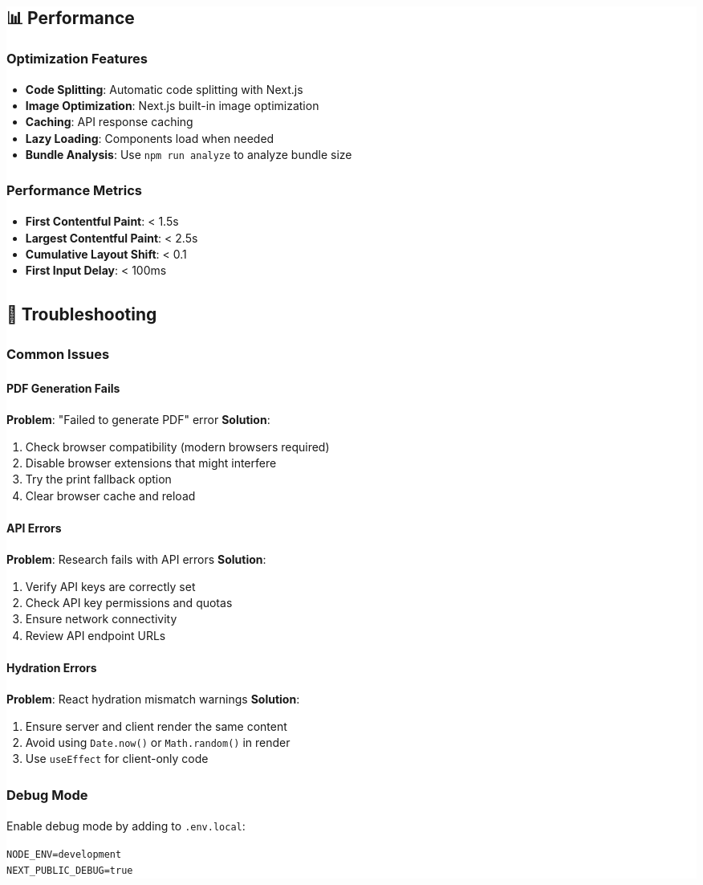 ## 📊 Performance

### Optimization Features
- **Code Splitting**: Automatic code splitting with Next.js
- **Image Optimization**: Next.js built-in image optimization
- **Caching**: API response caching
- **Lazy Loading**: Components load when needed
- **Bundle Analysis**: Use `npm run analyze` to analyze bundle size

### Performance Metrics
- **First Contentful Paint**: < 1.5s
- **Largest Contentful Paint**: < 2.5s
- **Cumulative Layout Shift**: < 0.1
- **First Input Delay**: < 100ms

## 🐛 Troubleshooting

### Common Issues

#### PDF Generation Fails
**Problem**: "Failed to generate PDF" error
**Solution**: 
1. Check browser compatibility (modern browsers required)
2. Disable browser extensions that might interfere
3. Try the print fallback option
4. Clear browser cache and reload

#### API Errors
**Problem**: Research fails with API errors
**Solution**:
1. Verify API keys are correctly set
2. Check API key permissions and quotas
3. Ensure network connectivity
4. Review API endpoint URLs

#### Hydration Errors
**Problem**: React hydration mismatch warnings
**Solution**:
1. Ensure server and client render the same content
2. Avoid using `Date.now()` or `Math.random()` in render
3. Use `useEffect` for client-only code

### Debug Mode
Enable debug mode by adding to `.env.local`:
```env
NODE_ENV=development
NEXT_PUBLIC_DEBUG=true
```

